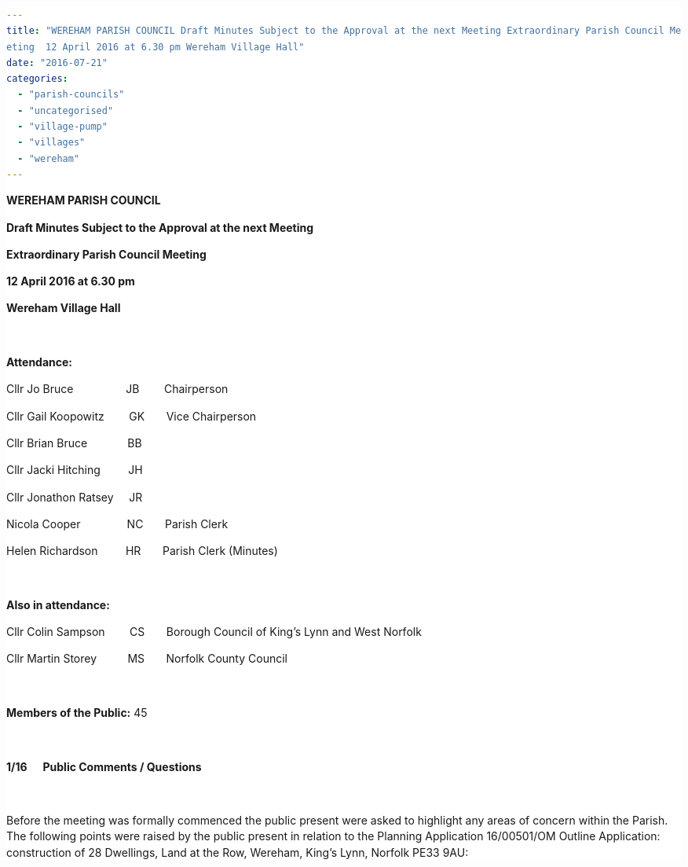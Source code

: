 ```yaml
---
title: "WEREHAM PARISH COUNCIL Draft Minutes Subject to the Approval at the next Meeting Extraordinary Parish Council Meeting  12 April 2016 at 6.30 pm Wereham Village Hall"
date: "2016-07-21"
categories: 
  - "parish-councils"
  - "uncategorised"
  - "village-pump"
  - "villages"
  - "wereham"
---
```


**WEREHAM PARISH COUNCIL**

**Draft Minutes Subject to the Approval at the next Meeting**

**Extraordinary Parish Council Meeting**

**12 April 2016 at 6.30 pm**

**Wereham Village Hall**

 

**Attendance:**

Cllr Jo Bruce                 JB        Chairperson

Cllr Gail Koopowitz        GK       Vice Chairperson

Cllr Brian Bruce             BB

Cllr Jacki Hitching         JH

Cllr Jonathon Ratsey     JR

Nicola Cooper               NC       Parish Clerk

Helen Richardson         HR       Parish Clerk (Minutes)

 

**Also in attendance:**

Cllr Colin Sampson        CS       Borough Council of King’s Lynn and West Norfolk

Cllr Martin Storey          MS       Norfolk County Council

 

**Members of the Public:** 45

 

**1/16      Public Comments / Questions**

 

Before the meeting was formally commenced the public present were asked to highlight any areas of concern within the Parish. The following points were raised by the public present in relation to the Planning Application 16/00501/OM Outline Application: construction of 28 Dwellings, Land at the Row, Wereham, King’s Lynn, Norfolk PE33 9AU:
